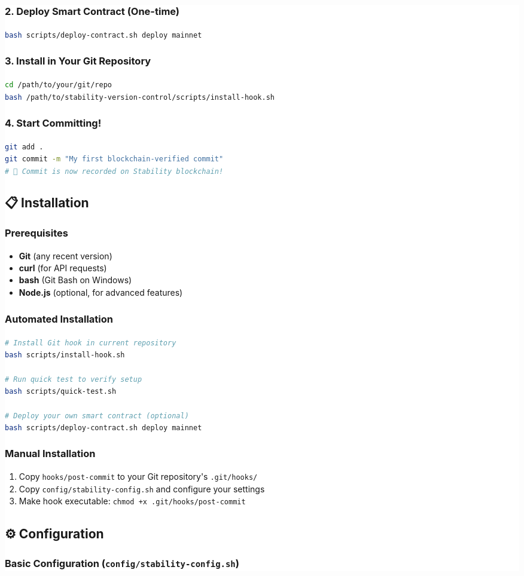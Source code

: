 ### 2. Deploy Smart Contract (One-time)

```bash
bash scripts/deploy-contract.sh deploy mainnet
```

### 3. Install in Your Git Repository

```bash
cd /path/to/your/git/repo
bash /path/to/stability-version-control/scripts/install-hook.sh
```

### 4. Start Committing!

```bash
git add .
git commit -m "My first blockchain-verified commit"
# 🎉 Commit is now recorded on Stability blockchain!
```

## 📋 Installation

### Prerequisites

- **Git** (any recent version)
- **curl** (for API requests)
- **bash** (Git Bash on Windows)
- **Node.js** (optional, for advanced features)

### Automated Installation

```bash
# Install Git hook in current repository
bash scripts/install-hook.sh

# Run quick test to verify setup
bash scripts/quick-test.sh

# Deploy your own smart contract (optional)
bash scripts/deploy-contract.sh deploy mainnet
```

### Manual Installation

1. Copy `hooks/post-commit` to your Git repository's `.git/hooks/`
2. Copy `config/stability-config.sh` and configure your settings
3. Make hook executable: `chmod +x .git/hooks/post-commit`

## ⚙️ Configuration

### Basic Configuration (`config/stability-config.sh`)
